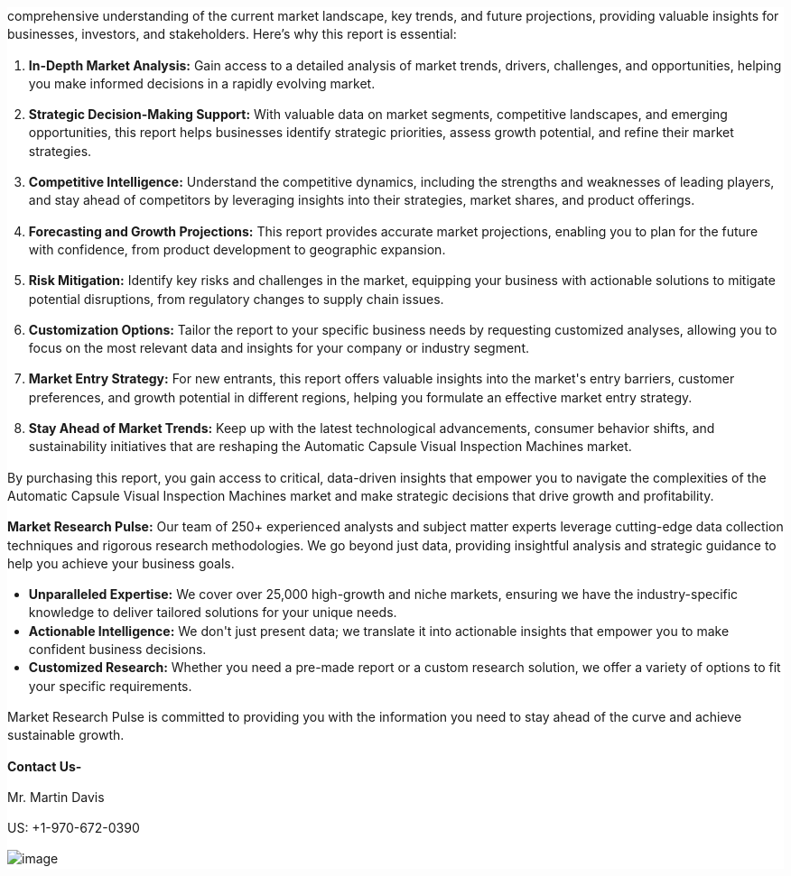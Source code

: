 comprehensive understanding of the current market landscape, key trends, and future projections, providing valuable insights for businesses, investors, and stakeholders. Here&rsquo;s why this report is essential:</p><ol><li><p><strong>In-Depth Market Analysis:</strong> Gain access to a detailed analysis of market trends, drivers, challenges, and opportunities, helping you make informed decisions in a rapidly evolving market.</p></li><li><p><strong>Strategic Decision-Making Support:</strong> With valuable data on market segments, competitive landscapes, and emerging opportunities, this report helps businesses identify strategic priorities, assess growth potential, and refine their market strategies.</p></li><li><p><strong>Competitive Intelligence:</strong> Understand the competitive dynamics, including the strengths and weaknesses of leading players, and stay ahead of competitors by leveraging insights into their strategies, market shares, and product offerings.</p></li><li><p><strong>Forecasting and Growth Projections:</strong> This report provides accurate market projections, enabling you to plan for the future with confidence, from product development to geographic expansion.</p></li><li><p><strong>Risk Mitigation:</strong> Identify key risks and challenges in the market, equipping your business with actionable solutions to mitigate potential disruptions, from regulatory changes to supply chain issues.</p></li><li><p><strong>Customization Options:</strong> Tailor the report to your specific business needs by requesting customized analyses, allowing you to focus on the most relevant data and insights for your company or industry segment.</p></li><li><p><strong>Market Entry Strategy:</strong> For new entrants, this report offers valuable insights into the market's entry barriers, customer preferences, and growth potential in different regions, helping you formulate an effective market entry strategy.</p></li><li><p><strong>Stay Ahead of Market Trends:</strong> Keep up with the latest technological advancements, consumer behavior shifts, and sustainability initiatives that are reshaping the Automatic Capsule Visual Inspection Machines market.</p></li></ol><p>By purchasing this report, you gain access to critical, data-driven insights that empower you to navigate the complexities of the Automatic Capsule Visual Inspection Machines market and make strategic decisions that drive growth and profitability.</p><p><strong>Market Research Pulse:</strong>&nbsp;Our team of 250+ experienced analysts and subject matter experts leverage cutting-edge data collection techniques and rigorous research methodologies. We go beyond just data, providing insightful analysis and strategic guidance to help you achieve your business goals.</p><ul><li><strong>Unparalleled Expertise:</strong>&nbsp;We cover over 25,000 high-growth and niche markets, ensuring we have the industry-specific knowledge to deliver tailored solutions for your unique needs.</li><li><strong>Actionable Intelligence:</strong>&nbsp;We don't just present data; we translate it into actionable insights that empower you to make confident business decisions.</li><li><strong>Customized Research:</strong>&nbsp;Whether you need a pre-made report or a custom research solution, we offer a variety of options to fit your specific requirements.</li></ul><p>Market Research Pulse is committed to providing you with the information you need to stay ahead of the curve and achieve sustainable growth.</p><p><strong>Contact Us-</strong></p><p>Mr. Martin Davis</p><p>US: +1-970-672-0390</p>
![image](https://github.com/user-attachments/assets/fc4be282-2c4b-47aa-b493-f96c2aee676a)
